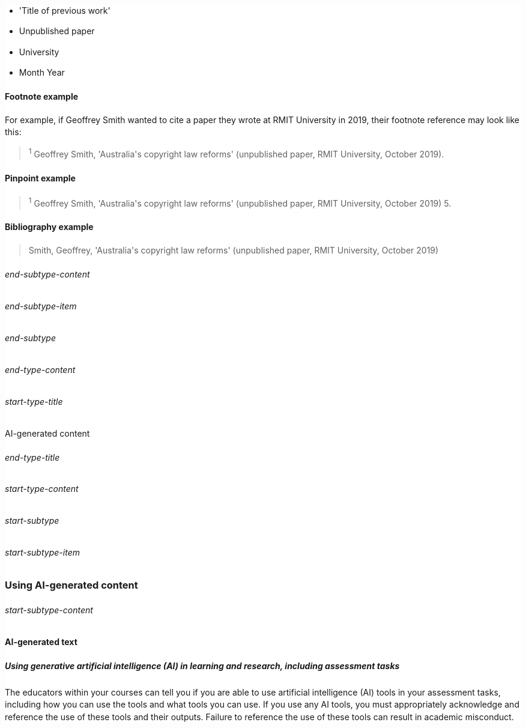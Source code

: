 - 'Title of previous work'

- Unpublished paper

- University

- Month Year

#### Footnote example

For example, if Geoffrey Smith wanted to cite a paper they wrote at RMIT University in 2019, their footnote reference may look like this:

> <sup>1</sup> Geoffrey Smith, 'Australia's copyright law reforms' (unpublished paper, RMIT University, October 2019).

#### Pinpoint example

> <sup>1</sup> Geoffrey Smith, 'Australia's copyright law reforms' (unpublished paper, RMIT University, October 2019) 5.

#### Bibliography example

> Smith, Geoffrey, 'Australia's copyright law reforms' (unpublished paper, RMIT University, October 2019)

###### end-subtype-content

###### end-subtype-item


###### end-subtype

###### end-type-content



###### start-type-title
AI-generated content
###### end-type-title

###### start-type-content

###### start-subtype

###### start-subtype-item

### Using AI-generated content


###### start-subtype-content

#### AI-generated text

##### Using generative artificial intelligence (AI) in learning and research, including assessment tasks
The educators within your courses can tell you if you are able to use artificial intelligence (AI) tools in your assessment tasks, including how you can use the tools and what tools you can use. If you use any AI tools, you must appropriately acknowledge and reference the use of these tools and their outputs. Failure to reference the use of these tools can result in academic misconduct. 
